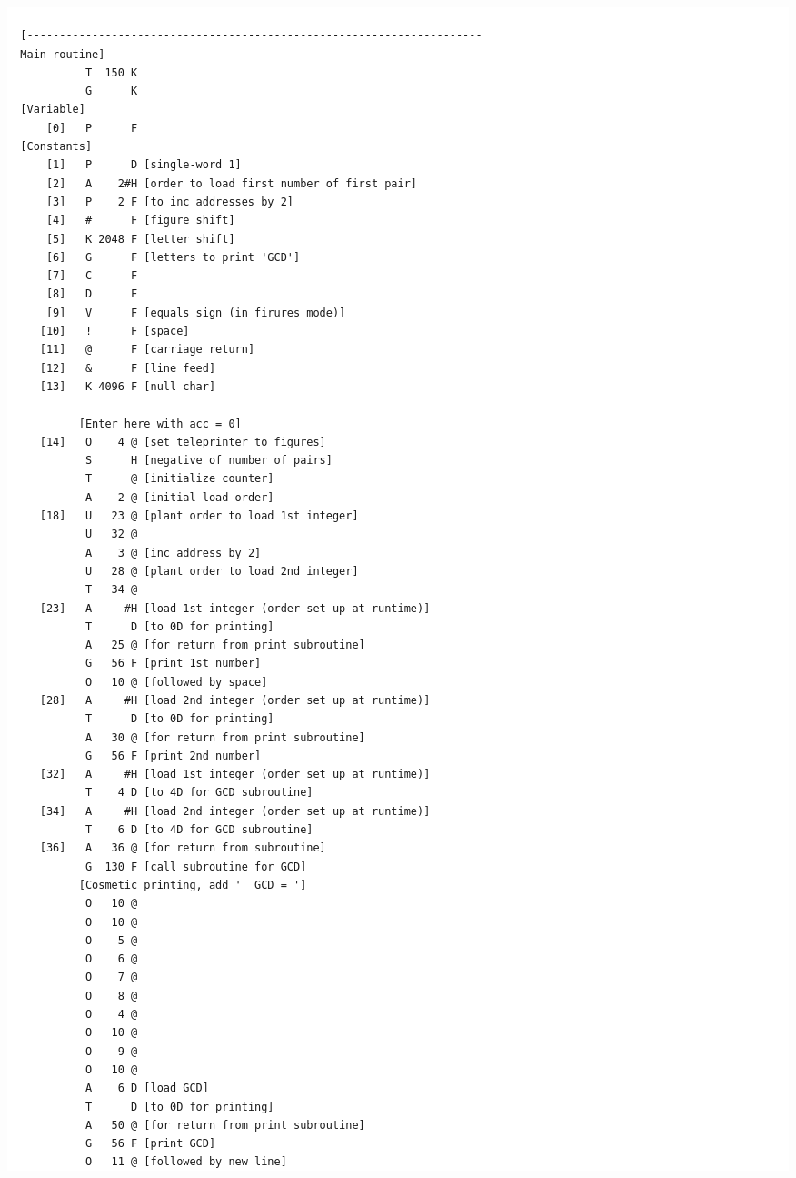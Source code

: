 ```edsac

  [----------------------------------------------------------------------
  Main routine]
            T  150 K
            G      K
  [Variable]
      [0]   P      F
  [Constants]
      [1]   P      D [single-word 1]
      [2]   A    2#H [order to load first number of first pair]
      [3]   P    2 F [to inc addresses by 2]
      [4]   #      F [figure shift]
      [5]   K 2048 F [letter shift]
      [6]   G      F [letters to print 'GCD']
      [7]   C      F
      [8]   D      F
      [9]   V      F [equals sign (in firures mode)]
     [10]   !      F [space]
     [11]   @      F [carriage return]
     [12]   &      F [line feed]
     [13]   K 4096 F [null char]

           [Enter here with acc = 0]
     [14]   O    4 @ [set teleprinter to figures]
            S      H [negative of number of pairs]
            T      @ [initialize counter]
            A    2 @ [initial load order]
     [18]   U   23 @ [plant order to load 1st integer]
            U   32 @
            A    3 @ [inc address by 2]
            U   28 @ [plant order to load 2nd integer]
            T   34 @
     [23]   A     #H [load 1st integer (order set up at runtime)]
            T      D [to 0D for printing]
            A   25 @ [for return from print subroutine]
            G   56 F [print 1st number]
            O   10 @ [followed by space]
     [28]   A     #H [load 2nd integer (order set up at runtime)]
            T      D [to 0D for printing]
            A   30 @ [for return from print subroutine]
            G   56 F [print 2nd number]
     [32]   A     #H [load 1st integer (order set up at runtime)]
            T    4 D [to 4D for GCD subroutine]
     [34]   A     #H [load 2nd integer (order set up at runtime)]
            T    6 D [to 4D for GCD subroutine]
     [36]   A   36 @ [for return from subroutine]
            G  130 F [call subroutine for GCD]
           [Cosmetic printing, add '  GCD = ']
            O   10 @
            O   10 @
            O    5 @
            O    6 @
            O    7 @
            O    8 @
            O    4 @
            O   10 @
            O    9 @
            O   10 @
            A    6 D [load GCD]
            T      D [to 0D for printing]
            A   50 @ [for return from print subroutine]
            G   56 F [print GCD]
            O   11 @ [followed by new line]
```